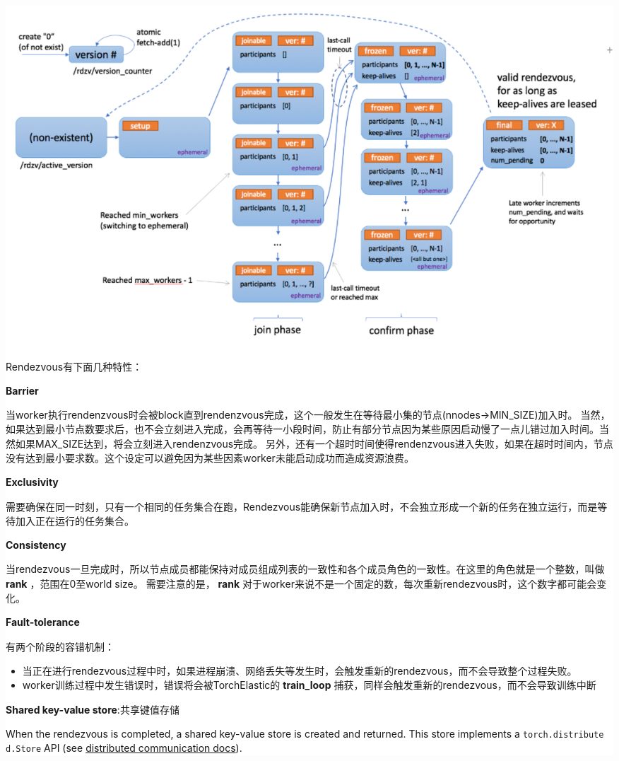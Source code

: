 ![](./images\elastic_rdzv_1.png)

Rendezvous有下面几种特性：

**Barrier**

当worker执行rendenzvous时会被block直到rendenzvous完成，这个一般发生在等待最小集的节点(nnodes->MIN_SIZE)加入时。
当然，如果达到最小节点数要求后，也不会立刻进入完成，会再等待一小段时间，防止有部分节点因为某些原因启动慢了一点儿错过加入时间。当然如果MAX_SIZE达到，将会立刻进入rendenzvous完成。
另外，还有一个超时时间使得rendenzvous进入失败，如果在超时时间内，节点没有达到最小要求数。这个设定可以避免因为某些因素worker未能启动成功而造成资源浪费。

**Exclusivity**

需要确保在同一时刻，只有一个相同的任务集合在跑，Rendezvous能确保新节点加入时，不会独立形成一个新的任务在独立运行，而是等待加入正在运行的任务集合。

**Consistency**

当rendezvous一旦完成时，所以节点成员都能保持对成员组成列表的一致性和各个成员角色的一致性。在这里的角色就是一个整数，叫做 **rank** ，范围在0至world size。
需要注意的是， **rank** 对于worker来说不是一个固定的数，每次重新rendezvous时，这个数字都可能会变化。

**Fault-tolerance**

有两个阶段的容错机制：

- 当正在进行rendezvous过程中时，如果进程崩溃、网络丢失等发生时，会触发重新的rendezvous，而不会导致整个过程失败。
- worker训练过程中发生错误时，错误将会被TorchElastic的 **train_loop** 捕获，同样会触发重新的rendezvous，而不会导致训练中断

**Shared key-value store**:共享键值存储

When the rendezvous is completed, a shared key-value store is created and returned. This store implements a `torch.distributed.Store` API (see [distributed communication docs](https://pytorch.org/docs/stable/distributed.html)).
